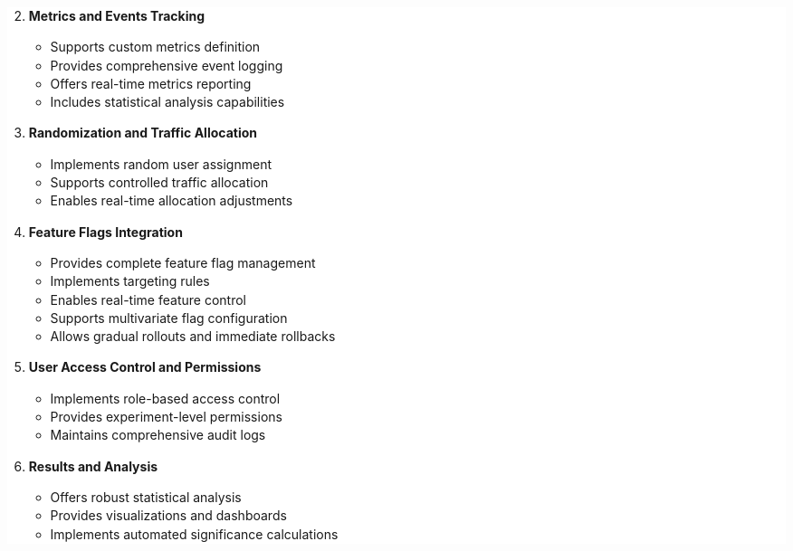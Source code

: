 2. **Metrics and Events Tracking**

    - Supports custom metrics definition
    - Provides comprehensive event logging
    - Offers real-time metrics reporting
    - Includes statistical analysis capabilities

3. **Randomization and Traffic Allocation**

    - Implements random user assignment
    - Supports controlled traffic allocation
    - Enables real-time allocation adjustments

4. **Feature Flags Integration**

    - Provides complete feature flag management
    - Implements targeting rules
    - Enables real-time feature control
    - Supports multivariate flag configuration
    - Allows gradual rollouts and immediate rollbacks

5. **User Access Control and Permissions**

    - Implements role-based access control
    - Provides experiment-level permissions
    - Maintains comprehensive audit logs

6. **Results and Analysis**
    - Offers robust statistical analysis
    - Provides visualizations and dashboards
    - Implements automated significance calculations
